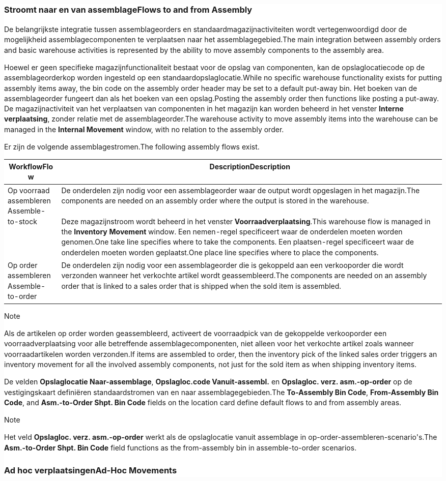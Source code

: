 ### <a name="flows-to-and-from-assembly"></a><span data-ttu-id="abb42-118">Stroomt naar en van assemblage</span><span class="sxs-lookup"><span data-stu-id="abb42-118">Flows to and from Assembly</span></span>  
 <span data-ttu-id="abb42-119">De belangrijkste integratie tussen assemblageorders en standaardmagazijnactiviteiten wordt vertegenwoordigd door de mogelijkheid assemblagecomponenten te verplaatsen naar het assemblagegebied.</span><span class="sxs-lookup"><span data-stu-id="abb42-119">The main integration between assembly orders and basic warehouse activities is represented by the ability to move assembly components to the assembly area.</span></span>  

 <span data-ttu-id="abb42-120">Hoewel er geen specifieke magazijnfunctionaliteit bestaat voor de opslag van componenten, kan de opslaglocatiecode op de assemblageorderkop worden ingesteld op een standaardopslaglocatie.</span><span class="sxs-lookup"><span data-stu-id="abb42-120">While no specific warehouse functionality exists for putting assembly items away, the bin code on the assembly order header may be set to a default put-away bin.</span></span> <span data-ttu-id="abb42-121">Het boeken van de assemblageorder fungeert dan als het boeken van een opslag.</span><span class="sxs-lookup"><span data-stu-id="abb42-121">Posting the assembly order then functions like posting a put-away.</span></span> <span data-ttu-id="abb42-122">De magazijnactiviteit van het verplaatsen van componenten in het magazijn kan worden beheerd in het venster **Interne verplaatsing**, zonder relatie met de assemblageorder.</span><span class="sxs-lookup"><span data-stu-id="abb42-122">The warehouse activity to move assembly items into the warehouse can be managed in the **Internal Movement** window, with no relation to the assembly order.</span></span>  

 <span data-ttu-id="abb42-123">Er zijn de volgende assemblagestromen.</span><span class="sxs-lookup"><span data-stu-id="abb42-123">The following assembly flows exist.</span></span>  

|<span data-ttu-id="abb42-124">Workflow</span><span class="sxs-lookup"><span data-stu-id="abb42-124">Flow</span></span>|<span data-ttu-id="abb42-125">Description</span><span class="sxs-lookup"><span data-stu-id="abb42-125">Description</span></span>|  
|----------|---------------------------------------|  
|<span data-ttu-id="abb42-126">Op voorraad assembleren</span><span class="sxs-lookup"><span data-stu-id="abb42-126">Assemble-to-stock</span></span>|<span data-ttu-id="abb42-127">De onderdelen zijn nodig voor een assemblageorder waar de output wordt opgeslagen in het magazijn.</span><span class="sxs-lookup"><span data-stu-id="abb42-127">The components are needed on an assembly order where the output is stored in the warehouse.</span></span><br /><br /> <span data-ttu-id="abb42-128">Deze magazijnstroom wordt beheerd in het venster **Voorraadverplaatsing**.</span><span class="sxs-lookup"><span data-stu-id="abb42-128">This warehouse flow is managed in the **Inventory Movement** window.</span></span> <span data-ttu-id="abb42-129">Een nemen-regel specificeert waar de onderdelen moeten worden genomen.</span><span class="sxs-lookup"><span data-stu-id="abb42-129">One take line specifies where to take the components.</span></span> <span data-ttu-id="abb42-130">Een plaatsen-regel specificeert waar de onderdelen moeten worden geplaatst.</span><span class="sxs-lookup"><span data-stu-id="abb42-130">One place line specifies where to place the components.</span></span>|  
|<span data-ttu-id="abb42-131">Op order assembleren</span><span class="sxs-lookup"><span data-stu-id="abb42-131">Assemble-to-order</span></span>|<span data-ttu-id="abb42-132">De onderdelen zijn nodig voor een assemblageorder die is gekoppeld aan een verkooporder die wordt verzonden wanneer het verkochte artikel wordt geassembleerd.</span><span class="sxs-lookup"><span data-stu-id="abb42-132">The components are needed on an assembly order that is linked to a sales order that is shipped when the sold item is assembled.</span></span>|  

> [!NOTE]  
>  <span data-ttu-id="abb42-133">Als de artikelen op order worden geassembleerd, activeert de voorraadpick van de gekoppelde verkooporder een voorraadverplaatsing voor alle betreffende assemblagecomponenten, niet alleen voor het verkochte artikel zoals wanneer voorraadartikelen worden verzonden.</span><span class="sxs-lookup"><span data-stu-id="abb42-133">If items are assembled to order, then the inventory pick of the linked sales order triggers an inventory movement for all the involved assembly components, not just for the sold item as when shipping inventory items.</span></span>  

 <span data-ttu-id="abb42-134">De velden **Opslaglocatie Naar-assemblage**, **Opslagloc.code Vanuit-assembl.** en **Opslagloc. verz. asm.-op-order** op de vestigingskaart definiëren standaardstromen van en naar assemblagegebieden.</span><span class="sxs-lookup"><span data-stu-id="abb42-134">The **To-Assembly Bin Code**, **From-Assembly Bin Code**, and **Asm.-to-Order Shpt. Bin Code** fields on the location card define default flows to and from assembly areas.</span></span>  

> [!NOTE]  
>  <span data-ttu-id="abb42-135">Het veld **Opslagloc. verz. asm.-op-order** werkt als de opslaglocatie vanuit assemblage in op-order-assembleren-scenario's.</span><span class="sxs-lookup"><span data-stu-id="abb42-135">The **Asm.-to-Order Shpt. Bin Code** field functions as the from-assembly bin in assemble-to-order scenarios.</span></span>  

### <a name="ad-hoc-movements"></a><span data-ttu-id="abb42-136">Ad hoc verplaatsingen</span><span class="sxs-lookup"><span data-stu-id="abb42-136">Ad-Hoc Movements</span></span>  